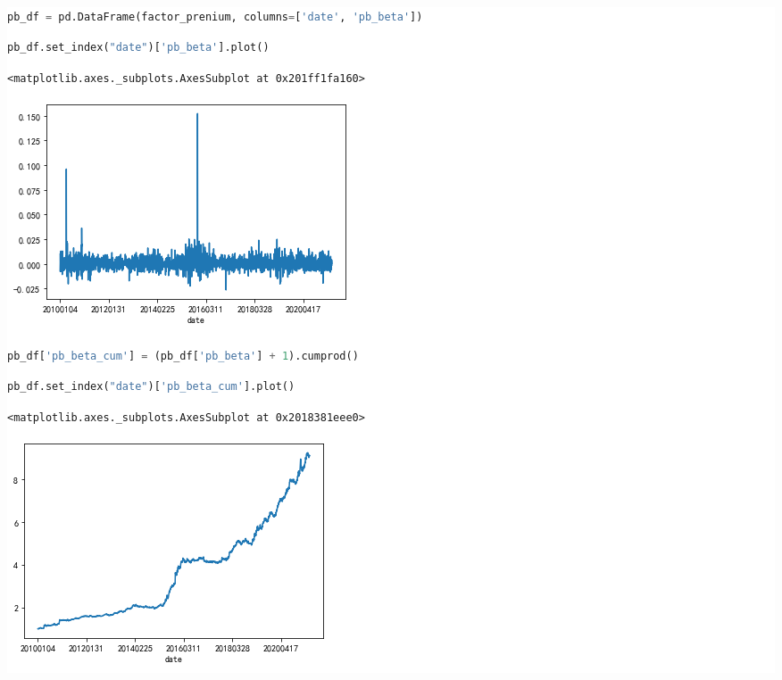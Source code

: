 


```python
pb_df = pd.DataFrame(factor_prenium, columns=['date', 'pb_beta'])
```


```python
pb_df.set_index("date")['pb_beta'].plot()
```




    <matplotlib.axes._subplots.AxesSubplot at 0x201ff1fa160>




![png](%E5%9F%BA%E6%9C%AC%E9%9D%A2%E6%A8%A1%E5%9E%8B_files/%E5%9F%BA%E6%9C%AC%E9%9D%A2%E6%A8%A1%E5%9E%8B_23_1.png)



```python
pb_df['pb_beta_cum'] = (pb_df['pb_beta'] + 1).cumprod()
```


```python
pb_df.set_index("date")['pb_beta_cum'].plot()
```




    <matplotlib.axes._subplots.AxesSubplot at 0x2018381eee0>




![png](%E5%9F%BA%E6%9C%AC%E9%9D%A2%E6%A8%A1%E5%9E%8B_files/%E5%9F%BA%E6%9C%AC%E9%9D%A2%E6%A8%A1%E5%9E%8B_25_1.png)
